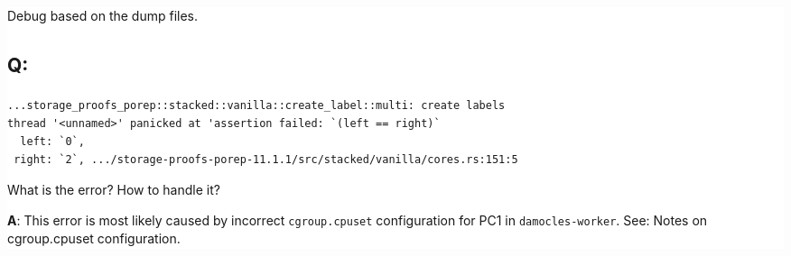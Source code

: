 Debug based on the dump files.

## Q:
```
...storage_proofs_porep::stacked::vanilla::create_label::multi: create labels
thread '<unnamed>' panicked at 'assertion failed: `(left == right)`
  left: `0`,
 right: `2`, .../storage-proofs-porep-11.1.1/src/stacked/vanilla/cores.rs:151:5
```
What is the error? How to handle it?

**A**: This error is most likely caused by incorrect `cgroup.cpuset` configuration for PC1 in `damocles-worker`. See: Notes on cgroup.cpuset configuration.